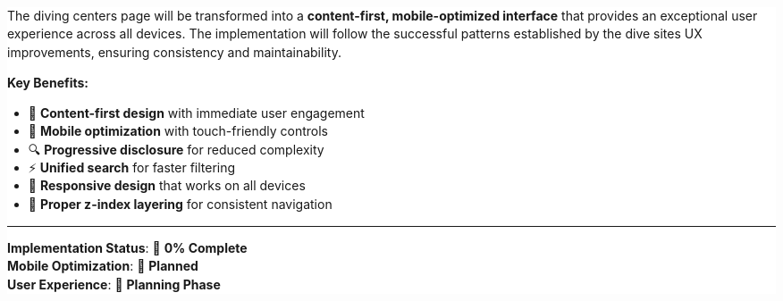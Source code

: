 The diving centers page will be transformed into a **content-first, mobile-optimized interface** that provides an exceptional user experience across all devices. The implementation will follow the successful patterns established by the dive sites UX improvements, ensuring consistency and maintainability.

**Key Benefits:**
- 🚀 **Content-first design** with immediate user engagement
- 📱 **Mobile optimization** with touch-friendly controls
- 🔍 **Progressive disclosure** for reduced complexity
- ⚡ **Unified search** for faster filtering
- 📐 **Responsive design** that works on all devices
- 🎯 **Proper z-index layering** for consistent navigation

---

**Implementation Status**: 🚧 **0% Complete**  
**Mobile Optimization**: 🚧 **Planned**  
**User Experience**: 🚧 **Planning Phase**
